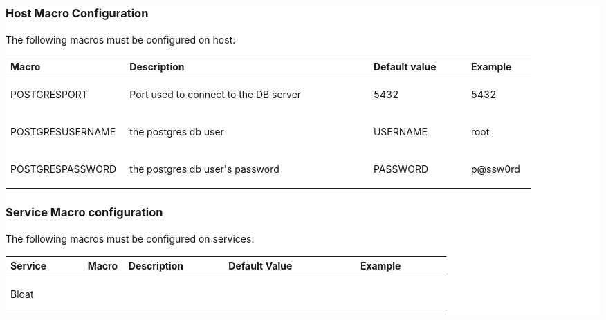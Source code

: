 ### Host Macro Configuration
The following macros must be configured on host:

<table>
<colgroup>
<col width="22%" />
<col width="45%" />
<col width="18%" />
<col width="12%" />
</colgroup>
<thead>
<tr class="header">
<th align="left">Macro</th>
<th align="left">Description</th>
<th align="left">Default value</th>
<th align="left">Example</th>
</tr>
</thead>
<tbody>
<tr class="odd">
<td align="left"><p>POSTGRESPORT</p></td>
<td align="left"><p>Port used to connect to the DB server</p></td>
<td align="left"><p>5432</p></td>
<td align="left"><p>5432</p></td>
</tr>
<tr class="even">
<td align="left"><p>POSTGRESUSERNAME</p></td>
<td align="left"><p>the postgres db user</p></td>
<td align="left"><p>USERNAME</p></td>
<td align="left"><p>root</p></td>
</tr>
<tr class="odd">
<td align="left"><p>POSTGRESPASSWORD</p></td>
<td align="left"><p>the postgres db user's password</p></td>
<td align="left"><p>PASSWORD</p></td>
<td align="left"><p>p@ssw0rd</p></td>
</tr>
</tbody>
</table>

### Service Macro configuration
The following macros must be configured on services:

<table>
<colgroup>
<col width="17%" />
<col width="9%" />
<col width="22%" />
<col width="29%" />
<col width="20%" />
</colgroup>
<thead>
<tr class="header">
<th align="left">Service</th>
<th align="left">Macro</th>
<th align="left">Description</th>
<th align="left">Default Value</th>
<th align="left">Example</th>
</tr>
</thead>
<tbody>
<tr class="odd">
<td align="left"><p>Bloat</p></td>